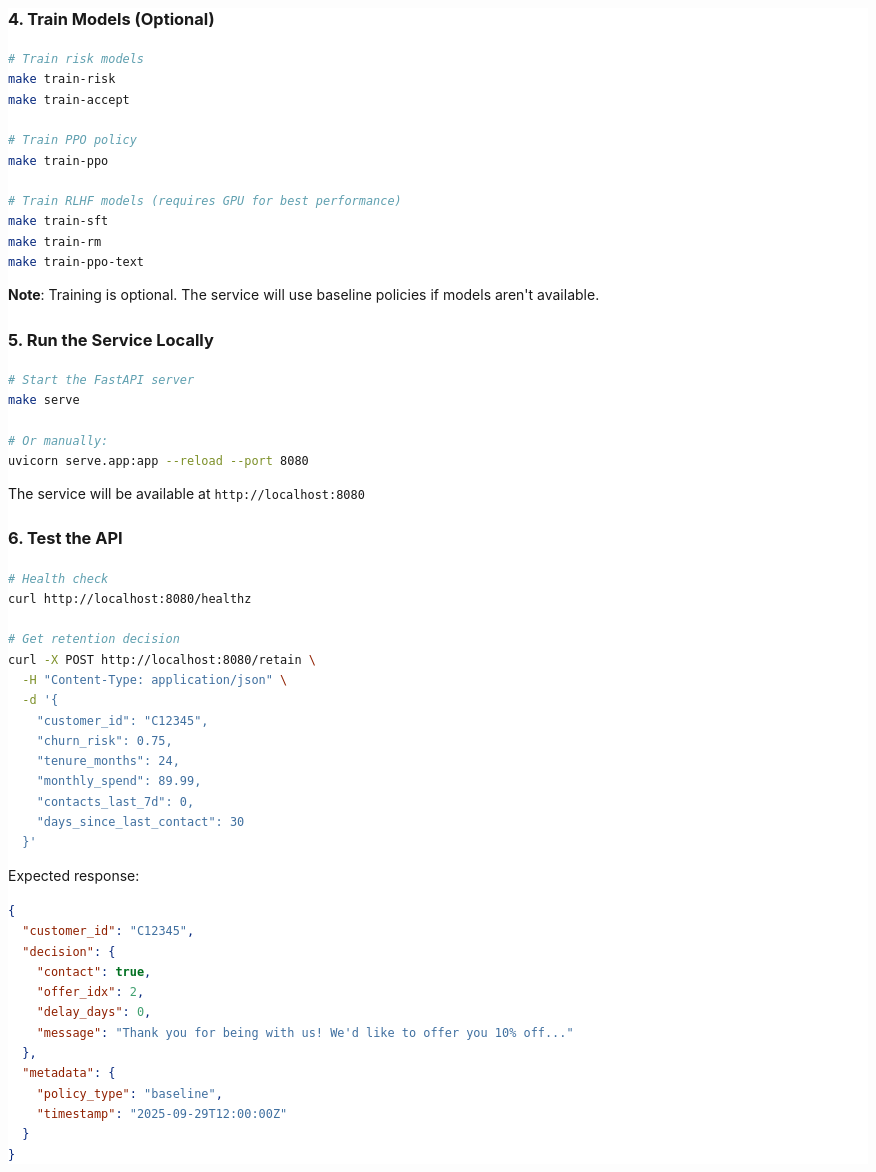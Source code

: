### 4. Train Models (Optional)

```bash
# Train risk models
make train-risk
make train-accept

# Train PPO policy
make train-ppo

# Train RLHF models (requires GPU for best performance)
make train-sft
make train-rm
make train-ppo-text
```

**Note**: Training is optional. The service will use baseline policies if models aren't available.

### 5. Run the Service Locally

```bash
# Start the FastAPI server
make serve

# Or manually:
uvicorn serve.app:app --reload --port 8080
```

The service will be available at `http://localhost:8080`

### 6. Test the API

```bash
# Health check
curl http://localhost:8080/healthz

# Get retention decision
curl -X POST http://localhost:8080/retain \
  -H "Content-Type: application/json" \
  -d '{
    "customer_id": "C12345",
    "churn_risk": 0.75,
    "tenure_months": 24,
    "monthly_spend": 89.99,
    "contacts_last_7d": 0,
    "days_since_last_contact": 30
  }'
```

Expected response:
```json
{
  "customer_id": "C12345",
  "decision": {
    "contact": true,
    "offer_idx": 2,
    "delay_days": 0,
    "message": "Thank you for being with us! We'd like to offer you 10% off..."
  },
  "metadata": {
    "policy_type": "baseline",
    "timestamp": "2025-09-29T12:00:00Z"
  }
}
```
